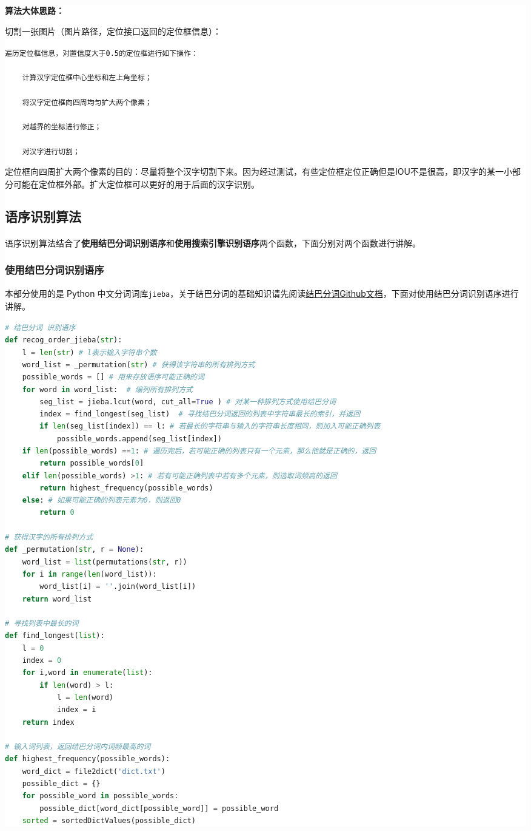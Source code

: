 **算法大体思路：**

切割一张图片（图片路径，定位接口返回的定位框信息）：

	遍历定位框信息，对置信度大于0.5的定位框进行如下操作：
	
		计算汉字定位框中心坐标和左上角坐标；
	
		将汉字定位框向四周均匀扩大两个像素；
	
		对越界的坐标进行修正；
	
		对汉字进行切割；

定位框向四周扩大两个像素的目的：尽量将整个汉字切割下来。因为经过测试，有些定位框定位正确但是IOU不是很高，即汉字的某一小部分可能在定位框外部。扩大定位框可以更好的用于后面的汉字识别。

## 语序识别算法

语序识别算法结合了**使用结巴分词识别语序**和**使用搜索引擎识别语序**两个函数，下面分别对两个函数进行讲解。

### 使用结巴分词识别语序

本部分使用的是 Python 中文分词词库`jieba`，关于结巴分词的基础知识请先阅读[结巴分词Github文档](https://github.com/fxsjy/jieba)，下面对使用结巴分词识别语序进行讲解。

```python
# 结巴分词 识别语序
def recog_order_jieba(str):
    l = len(str) # l表示输入字符串个数
    word_list = _permutation(str) # 获得该字符串的所有排列方式
    possible_words = [] # 用来存放语序可能正确的词
    for word in word_list:  # 编列所有排列方式
        seg_list = jieba.lcut(word, cut_all=True ) # 对某一种排列方式使用结巴分词
        index = find_longest(seg_list)  # 寻找结巴分词返回的列表中字符串最长的索引，并返回
        if len(seg_list[index]) == l: # 若最长的字符串与输入的字符串长度相同，则加入可能正确列表
            possible_words.append(seg_list[index])
    if len(possible_words) ==1: # 遍历完后，若可能正确的列表只有一个元素，那么他就是正确的，返回
        return possible_words[0]
    elif len(possible_words) >1: # 若有可能正确列表中若有多个元素，则选取词频高的返回
        return highest_frequency(possible_words)
    else: # 如果可能正确的列表元素为0，则返回0
        return 0 
    
# 获得汉字的所有排列方式
def _permutation(str, r = None): 
    word_list = list(permutations(str, r))
    for i in range(len(word_list)):
        word_list[i] = ''.join(word_list[i])
    return word_list

# 寻找列表中最长的词
def find_longest(list):
    l = 0
    index = 0
    for i,word in enumerate(list):
        if len(word) > l:
            l = len(word)
            index = i 
    return index

# 输入词列表，返回结巴分词内词频最高的词
def highest_frequency(possible_words):
    word_dict = file2dict('dict.txt') 
    possible_dict = {}
    for possible_word in possible_words:
        possible_dict[word_dict[possible_word]] = possible_word
    sorted = sortedDictValues(possible_dict)
```